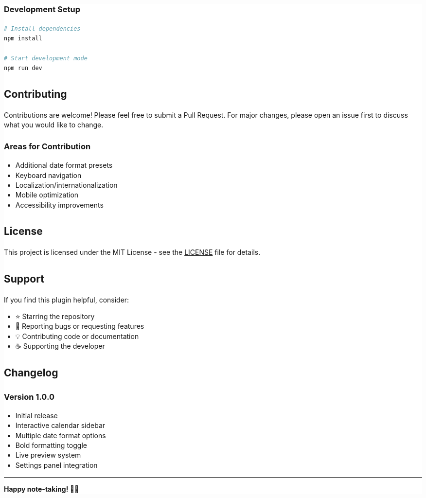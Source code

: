 ### Development Setup
```bash
# Install dependencies
npm install

# Start development mode
npm run dev
```

## Contributing

Contributions are welcome! Please feel free to submit a Pull Request. For major changes, please open an issue first to discuss what you would like to change.

### Areas for Contribution
- Additional date format presets
- Keyboard navigation
- Localization/internationalization
- Mobile optimization
- Accessibility improvements

## License

This project is licensed under the MIT License - see the [LICENSE](LICENSE) file for details.

## Support

If you find this plugin helpful, consider:
- ⭐ Starring the repository
- 🐛 Reporting bugs or requesting features
- 💡 Contributing code or documentation
- ☕ Supporting the developer

## Changelog

### Version 1.0.0
- Initial release
- Interactive calendar sidebar
- Multiple date format options
- Bold formatting toggle
- Live preview system
- Settings panel integration

---

**Happy note-taking! 📝✨**
